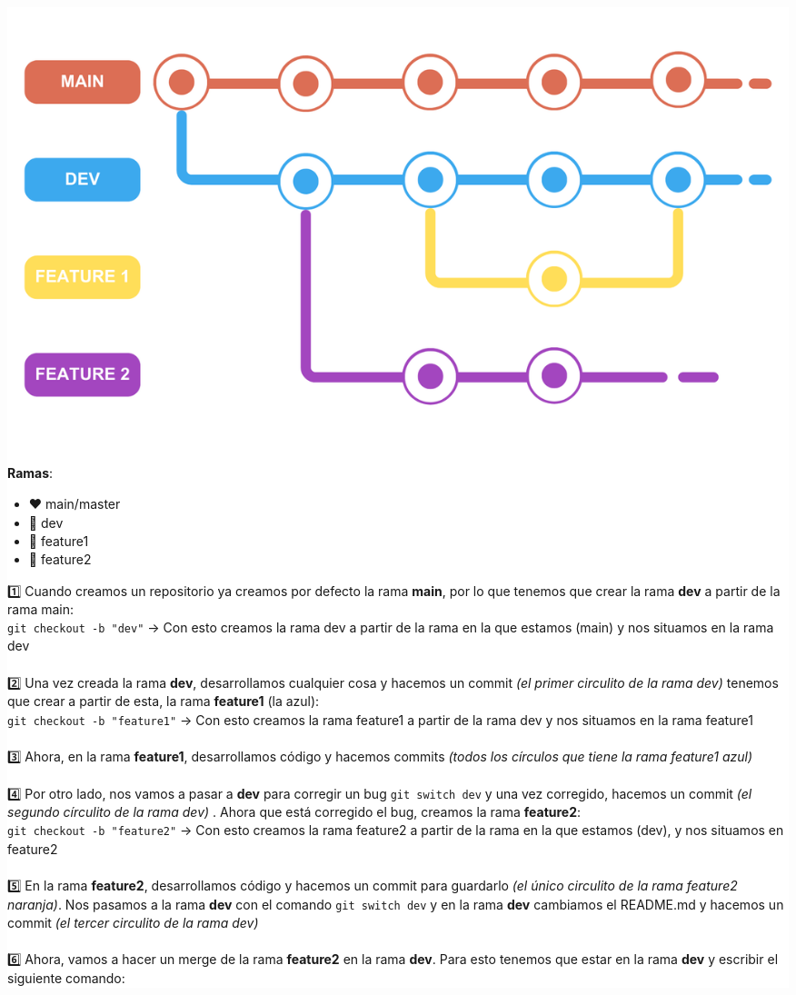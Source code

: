 ![](https://github.com/CrisCorreaS/apuntes-git/blob/main/img/img5.png)

**Ramas**:
- ❤️ main/master
- 🩵 dev
- 💛 feature1
- 💜 feature2

1️⃣ Cuando creamos un repositorio ya creamos por defecto la rama **main**, por lo que tenemos que crear la rama **dev** a partir de la rama main:
<br>
``git checkout -b "dev"`` → Con esto creamos la rama dev a partir de la rama en la que estamos (main) y nos situamos en la rama dev
<br><br>
2️⃣ Una vez creada la rama **dev**, desarrollamos cualquier cosa y hacemos un commit _(el primer circulito de la rama dev)_ tenemos que crear a partir de esta, la rama **feature1** (la azul):
<br>
``git checkout -b "feature1"`` → Con esto creamos la rama feature1 a partir de la rama dev y nos situamos en la rama feature1
<br><br>
3️⃣ Ahora, en la rama **feature1**, desarrollamos código y hacemos commits _(todos los círculos que tiene la rama feature1 azul)_
<br><br>
4️⃣ Por otro lado, nos vamos a pasar a **dev** para corregir un bug ``git switch dev`` y una vez corregido, hacemos un commit _(el segundo círculito de la rama dev)_ . Ahora que está corregido el bug, creamos la rama **feature2**:
<br>
``git checkout -b "feature2"`` → Con esto creamos la rama feature2 a partir de la rama en la que estamos (dev), y nos situamos en feature2
<br><br>
5️⃣ En la rama **feature2**, desarrollamos código y hacemos un commit para guardarlo _(el único circulito de la rama feature2 naranja)_. Nos pasamos a la rama **dev** con el comando ``git switch dev`` y en la rama **dev** cambiamos el README.md y hacemos un commit _(el tercer circulito de la rama dev)_ 
<br><br>
6️⃣ Ahora, vamos a hacer un merge de la rama **feature2** en la rama **dev**. Para esto tenemos que estar en la rama **dev** y escribir el siguiente comando:
<br>